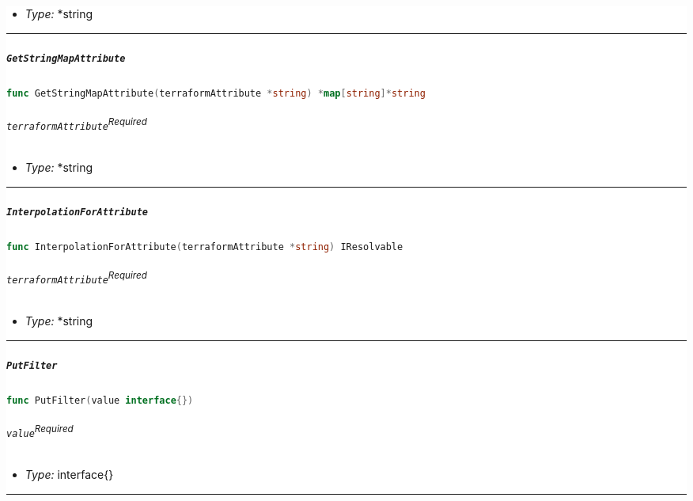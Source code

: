 - *Type:* *string

---

##### `GetStringMapAttribute` <a name="GetStringMapAttribute" id="rhizo-co-terraform-provider-oci.dataOciDataSafeDiscoveryJobsResults.DataOciDataSafeDiscoveryJobsResults.getStringMapAttribute"></a>

```go
func GetStringMapAttribute(terraformAttribute *string) *map[string]*string
```

###### `terraformAttribute`<sup>Required</sup> <a name="terraformAttribute" id="rhizo-co-terraform-provider-oci.dataOciDataSafeDiscoveryJobsResults.DataOciDataSafeDiscoveryJobsResults.getStringMapAttribute.parameter.terraformAttribute"></a>

- *Type:* *string

---

##### `InterpolationForAttribute` <a name="InterpolationForAttribute" id="rhizo-co-terraform-provider-oci.dataOciDataSafeDiscoveryJobsResults.DataOciDataSafeDiscoveryJobsResults.interpolationForAttribute"></a>

```go
func InterpolationForAttribute(terraformAttribute *string) IResolvable
```

###### `terraformAttribute`<sup>Required</sup> <a name="terraformAttribute" id="rhizo-co-terraform-provider-oci.dataOciDataSafeDiscoveryJobsResults.DataOciDataSafeDiscoveryJobsResults.interpolationForAttribute.parameter.terraformAttribute"></a>

- *Type:* *string

---

##### `PutFilter` <a name="PutFilter" id="rhizo-co-terraform-provider-oci.dataOciDataSafeDiscoveryJobsResults.DataOciDataSafeDiscoveryJobsResults.putFilter"></a>

```go
func PutFilter(value interface{})
```

###### `value`<sup>Required</sup> <a name="value" id="rhizo-co-terraform-provider-oci.dataOciDataSafeDiscoveryJobsResults.DataOciDataSafeDiscoveryJobsResults.putFilter.parameter.value"></a>

- *Type:* interface{}

---